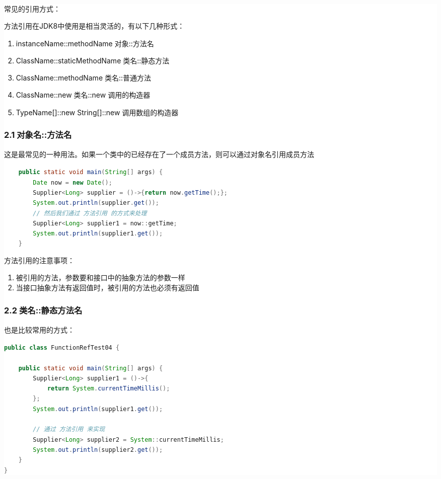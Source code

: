 常见的引用方式：

方法引用在JDK8中使用是相当灵活的，有以下几种形式：

1. instanceName::methodName 对象::方法名

2. ClassName::staticMethodName 类名::静态方法

3. ClassName::methodName 类名::普通方法

4. ClassName::new 类名::new 调用的构造器

5. TypeName[]::new String[]::new 调用数组的构造器



### 2.1 对象名::方法名

   这是最常见的一种用法。如果一个类中的已经存在了一个成员方法，则可以通过对象名引用成员方法

```java
    public static void main(String[] args) {
        Date now = new Date();
        Supplier<Long> supplier = ()->{return now.getTime();};
        System.out.println(supplier.get());
        // 然后我们通过 方法引用 的方式来处理
        Supplier<Long> supplier1 = now::getTime;
        System.out.println(supplier1.get());
    }
```

方法引用的注意事项：

1. 被引用的方法，参数要和接口中的抽象方法的参数一样
2. 当接口抽象方法有返回值时，被引用的方法也必须有返回值





### 2.2 类名::静态方法名

也是比较常用的方式：

```java
public class FunctionRefTest04 {

    public static void main(String[] args) {
        Supplier<Long> supplier1 = ()->{
            return System.currentTimeMillis();
        };
        System.out.println(supplier1.get());

        // 通过 方法引用 来实现
        Supplier<Long> supplier2 = System::currentTimeMillis;
        System.out.println(supplier2.get());
    }
}
```

